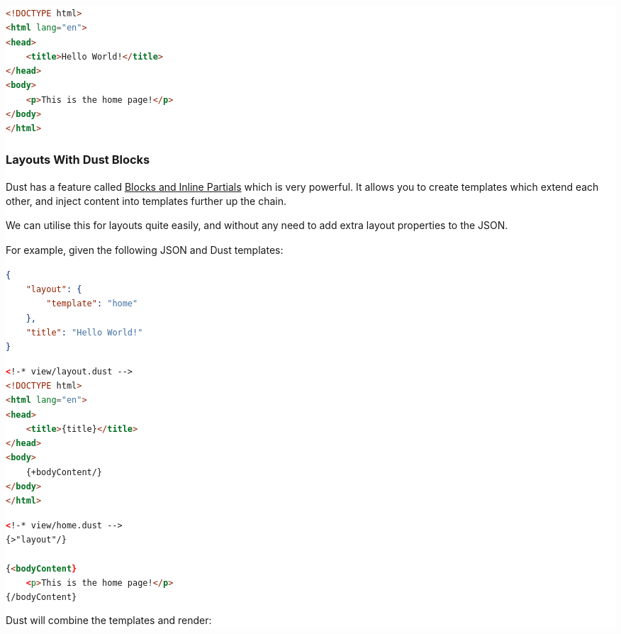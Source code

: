 ```html
<!DOCTYPE html>
<html lang="en">
<head>
	<title>Hello World!</title>
</head>
<body>
	<p>This is the home page!</p>
</body>
</html>
```

### Layouts With Dust Blocks

Dust has a feature called [Blocks and Inline Partials](http://www.dustjs.com/guides/blocks/) which is very powerful. It allows you to create templates which extend each other, and inject content into templates further up the chain.

We can utilise this for layouts quite easily, and without any need to add extra layout properties to the JSON.

For example, given the following JSON and Dust templates:

```json
{
	"layout": {
		"template": "home"
	},
	"title": "Hello World!"
}
```

```html
<!-* view/layout.dust -->
<!DOCTYPE html>
<html lang="en">
<head>
	<title>{title}</title>
</head>
<body>
	{+bodyContent/}
</body>
</html>
```

```html
<!-* view/home.dust -->
{>"layout"/}

{<bodyContent}
	<p>This is the home page!</p>
{/bodyContent}
```

Dust will combine the templates and render:
